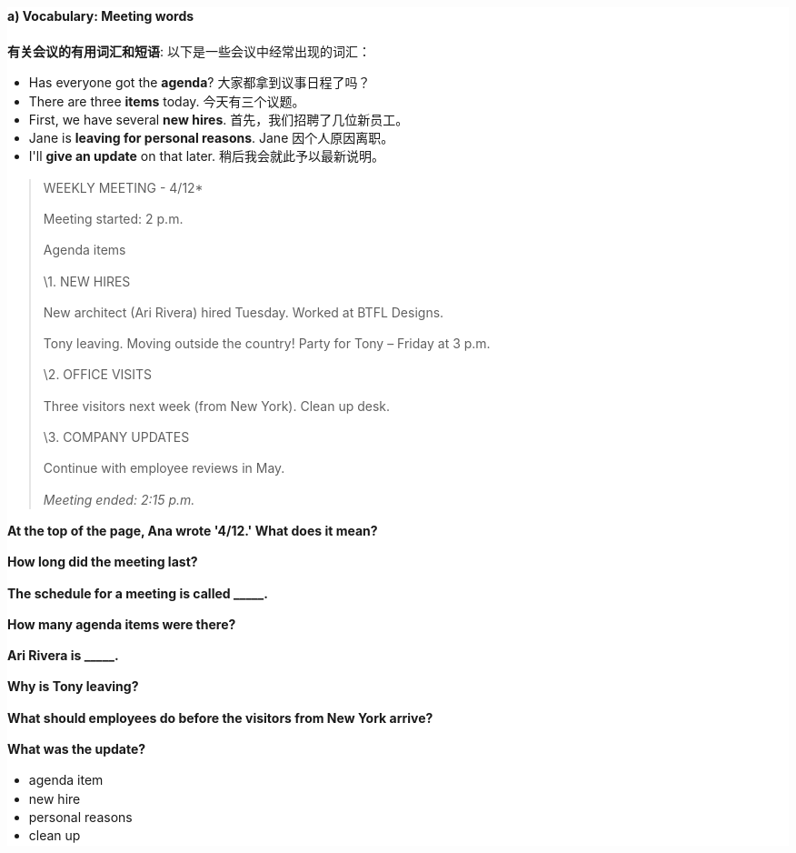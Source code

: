 #### a) Vocabulary: Meeting words

**有关会议的有用词汇和短语**: 以下是一些会议中经常出现的词汇：

* Has everyone got the **agenda**?	大家都拿到议事日程了吗？
* There are three **items** today. 	今天有三个议题。
* First, we have several **new hires**.	首先，我们招聘了几位新员工。
* Jane is **leaving for personal reasons**.	Jane 因个人原因离职。
* I'll **give an update** on that later.	稍后我会就此予以最新说明。



> WEEKLY MEETING  - 4/12*
>
> Meeting started: 2 p.m.
>
> Agenda items
>
> \1. NEW HIRES
>
> New architect (Ari Rivera) hired Tuesday. Worked at BTFL Designs.
>
> Tony leaving. Moving outside the country! Party for Tony – Friday at 3 p.m.
>
>
> \2. OFFICE VISITS
>
> Three visitors next week (from New York). Clean up desk.
>
>
> \3. COMPANY UPDATES
>
> Continue with employee reviews in May.
>
> *Meeting ended: 2:15 p.m.*

**At the top of the page, Ana wrote '4/12.' What does it mean?**

**How long did the meeting last?**

**The schedule for a meeting is called _____.**

**How many agenda items were there?**

**Ari Rivera is _____.**

**Why is Tony leaving?**

**What should employees do before the visitors from New York arrive?**

**What was the update?**





- agenda item
- new hire
- personal reasons
- clean up
